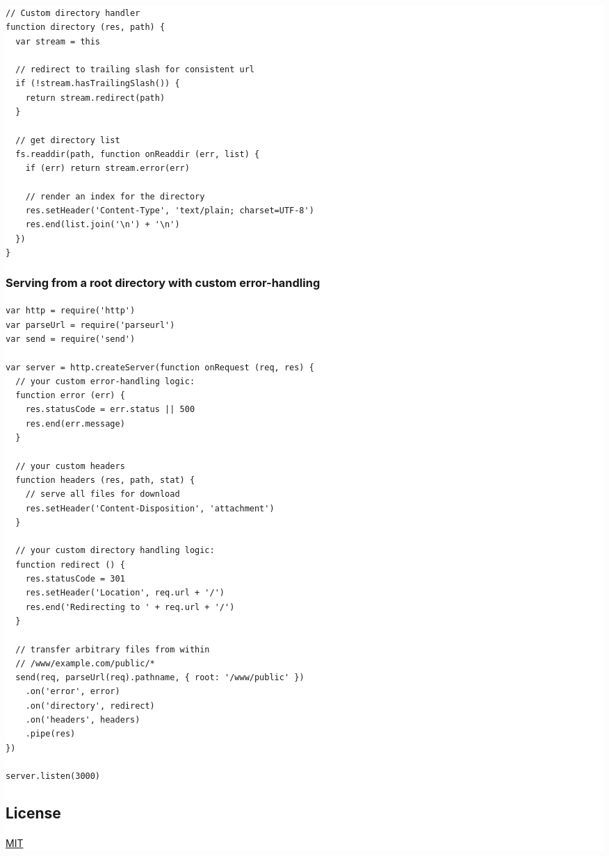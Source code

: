     // Custom directory handler
    function directory (res, path) {
      var stream = this

      // redirect to trailing slash for consistent url
      if (!stream.hasTrailingSlash()) {
        return stream.redirect(path)
      }

      // get directory list
      fs.readdir(path, function onReaddir (err, list) {
        if (err) return stream.error(err)

        // render an index for the directory
        res.setHeader('Content-Type', 'text/plain; charset=UTF-8')
        res.end(list.join('\n') + '\n')
      })
    }

### Serving from a root directory with custom error-handling

    var http = require('http')
    var parseUrl = require('parseurl')
    var send = require('send')

    var server = http.createServer(function onRequest (req, res) {
      // your custom error-handling logic:
      function error (err) {
        res.statusCode = err.status || 500
        res.end(err.message)
      }

      // your custom headers
      function headers (res, path, stat) {
        // serve all files for download
        res.setHeader('Content-Disposition', 'attachment')
      }

      // your custom directory handling logic:
      function redirect () {
        res.statusCode = 301
        res.setHeader('Location', req.url + '/')
        res.end('Redirecting to ' + req.url + '/')
      }

      // transfer arbitrary files from within
      // /www/example.com/public/*
      send(req, parseUrl(req).pathname, { root: '/www/public' })
        .on('error', error)
        .on('directory', redirect)
        .on('headers', headers)
        .pipe(res)
    })

    server.listen(3000)

License
-------

[MIT](LICENSE)
